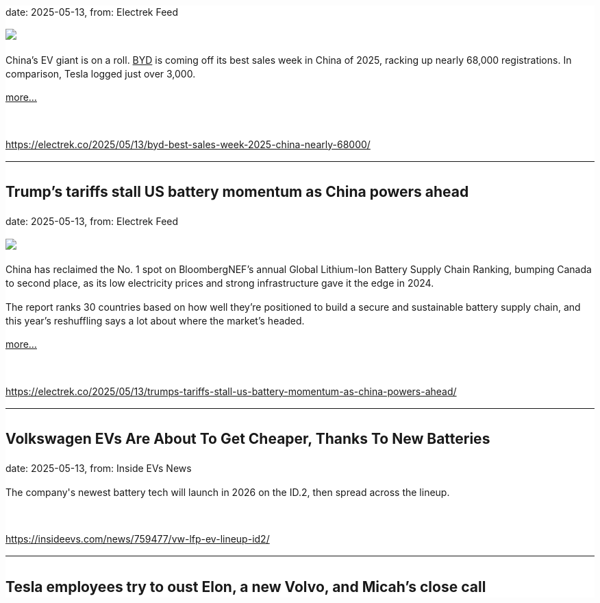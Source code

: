 date: 2025-05-13, from: Electrek Feed

<div class="feat-image"><img src="https://electrek.co/wp-content/uploads/sites/3/2025/05/BYD-best-sales-week-2025.jpeg?quality=82&#038;strip=all&#038;w=1400" /></div><p>China’s EV giant is on a roll. <a href="https://electrek.co/guides/byd/">BYD</a> is coming off its best sales week in China of 2025, racking up nearly 68,000 registrations. In comparison, Tesla logged just over 3,000.</p>



 <a data-layer-pagetype="post" data-layer-postcategory="byd" data-layer-viewtype="unknown" data-post-id="415913" href="https://electrek.co/2025/05/13/byd-best-sales-week-2025-china-nearly-68000/#more-415913" class="more-link">more…</a> 

<br> 

<https://electrek.co/2025/05/13/byd-best-sales-week-2025-china-nearly-68000/>

---

## Trump’s tariffs stall US battery momentum as China powers ahead

date: 2025-05-13, from: Electrek Feed

<div class="feat-image"><img src="https://electrek.co/wp-content/uploads/sites/3/2024/08/ElevenMile-BESS-orsted.jpg?quality=82&#038;strip=all&#038;w=1440" /></div><p>China has reclaimed the No. 1 spot on BloombergNEF’s annual Global Lithium-Ion Battery Supply Chain Ranking, bumping Canada to second place, as its low electricity prices and strong infrastructure gave it the edge in 2024. </p>



<p>The report ranks 30 countries based on how well they’re positioned to build a secure and sustainable battery supply chain, and this year’s reshuffling says a lot about where the market’s headed.</p>



 <a data-layer-pagetype="post" data-layer-postcategory="battery-supply,canada,china,donald-trump,lithium-ion-battery,united-states" data-layer-viewtype="unknown" data-post-id="415915" href="https://electrek.co/2025/05/13/trumps-tariffs-stall-us-battery-momentum-as-china-powers-ahead/#more-415915" class="more-link">more…</a> 

<br> 

<https://electrek.co/2025/05/13/trumps-tariffs-stall-us-battery-momentum-as-china-powers-ahead/>

---

## Volkswagen EVs Are About To Get Cheaper, Thanks To New Batteries

date: 2025-05-13, from: Inside EVs News

The company's newest battery tech will launch in 2026 on the ID.2, then spread across the lineup. 

<br> 

<https://insideevs.com/news/759477/vw-lfp-ev-lineup-id2/>

---

## Tesla employees try to oust Elon, a new Volvo, and Micah’s close call
